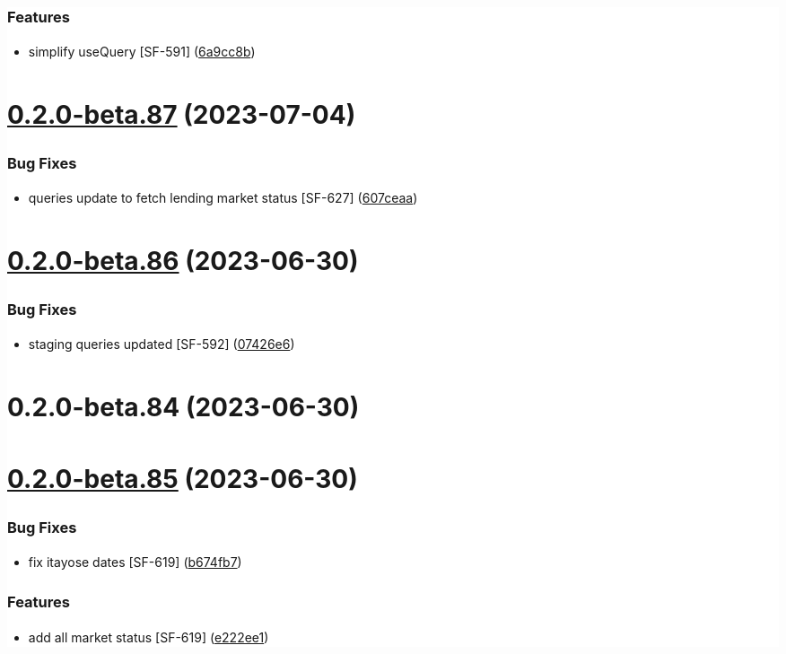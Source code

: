 
### Features

* simplify useQuery [SF-591] ([6a9cc8b](https://github.com/Secured-Finance/sf-sdk/commit/6a9cc8b88fb3aa4d19d600be864146eb23468a92))





# [0.2.0-beta.87](https://github.com/Secured-Finance/sf-sdk/compare/v0.2.0-beta.86...v0.2.0-beta.87) (2023-07-04)


### Bug Fixes

* queries update to fetch lending market status [SF-627] ([607ceaa](https://github.com/Secured-Finance/sf-sdk/commit/607ceaa0216b116d6dba130edb145997768955a8))





# [0.2.0-beta.86](https://github.com/Secured-Finance/sf-sdk/compare/v0.2.0-beta.85...v0.2.0-beta.86) (2023-06-30)


### Bug Fixes

* staging queries updated [SF-592] ([07426e6](https://github.com/Secured-Finance/sf-sdk/commit/07426e6f685f1ef382e16b3994a1fb8ad6d87a3c))



# 0.2.0-beta.84 (2023-06-30)





# [0.2.0-beta.85](https://github.com/Secured-Finance/sf-sdk/compare/v0.2.0-beta.84...v0.2.0-beta.85) (2023-06-30)


### Bug Fixes

* fix itayose dates [SF-619] ([b674fb7](https://github.com/Secured-Finance/sf-sdk/commit/b674fb727602dc88896220b0aa2d431ebeff04c7))


### Features

* add all market status [SF-619] ([e222ee1](https://github.com/Secured-Finance/sf-sdk/commit/e222ee1ff28fba8b7da8f61a9df1d44afb2cc918))

